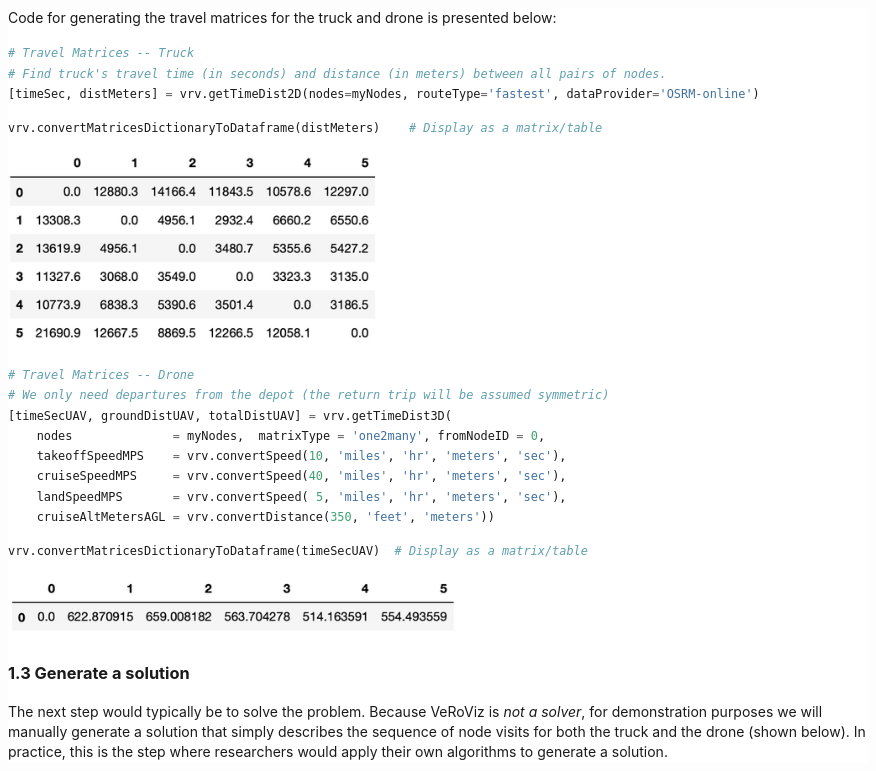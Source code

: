 
Code for generating the travel matrices for the truck and drone is presented below:

```python
# Travel Matrices -- Truck
# Find truck's travel time (in seconds) and distance (in meters) between all pairs of nodes.
[timeSec, distMeters] = vrv.getTimeDist2D(nodes=myNodes, routeType='fastest', dataProvider='OSRM-online')
```

```python
vrv.convertMatricesDictionaryToDataframe(distMeters)    # Display as a matrix/table
```

![images/travel_matrix_truck.png](images/travel_matrix_truck.png)


```python
# Travel Matrices -- Drone
# We only need departures from the depot (the return trip will be assumed symmetric)
[timeSecUAV, groundDistUAV, totalDistUAV] = vrv.getTimeDist3D(
    nodes              = myNodes,  matrixType = 'one2many', fromNodeID = 0, 
    takeoffSpeedMPS    = vrv.convertSpeed(10, 'miles', 'hr', 'meters', 'sec'),
    cruiseSpeedMPS     = vrv.convertSpeed(40, 'miles', 'hr', 'meters', 'sec'),
    landSpeedMPS       = vrv.convertSpeed( 5, 'miles', 'hr', 'meters', 'sec'),
    cruiseAltMetersAGL = vrv.convertDistance(350, 'feet', 'meters'))
```

```python
vrv.convertMatricesDictionaryToDataframe(timeSecUAV)  # Display as a matrix/table
```

![images/travel_matrix_drone.png](images/travel_matrix_drone.png)




### 1.3 Generate a solution

The next step would typically be to solve the problem.  Because VeRoViz is *not a solver*, for demonstration purposes we will manually generate a solution that simply describes the sequence of node visits for both the truck and the drone (shown below).  In practice, this is the step where researchers would apply their own algorithms to generate a solution.  
